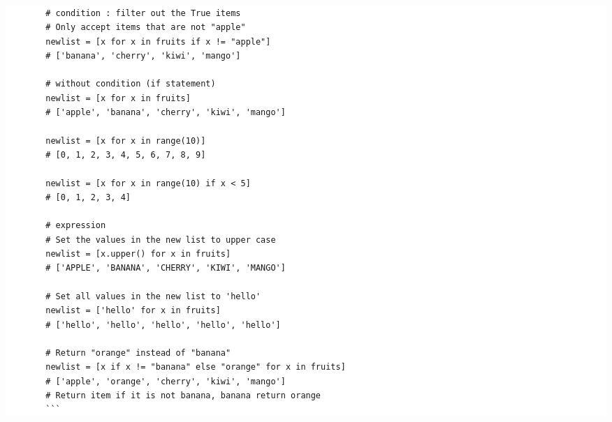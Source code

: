             # condition : filter out the True items
            # Only accept items that are not "apple"
            newlist = [x for x in fruits if x != "apple"]
            # ['banana', 'cherry', 'kiwi', 'mango']
            
            # without condition (if statement)
            newlist = [x for x in fruits]
            # ['apple', 'banana', 'cherry', 'kiwi', 'mango']
            
            newlist = [x for x in range(10)]
            # [0, 1, 2, 3, 4, 5, 6, 7, 8, 9]
            
            newlist = [x for x in range(10) if x < 5]
            # [0, 1, 2, 3, 4]
            
            # expression
            # Set the values in the new list to upper case
            newlist = [x.upper() for x in fruits]
            # ['APPLE', 'BANANA', 'CHERRY', 'KIWI', 'MANGO']
            
            # Set all values in the new list to 'hello'
            newlist = ['hello' for x in fruits]
            # ['hello', 'hello', 'hello', 'hello', 'hello']
            
            # Return "orange" instead of "banana"
            newlist = [x if x != "banana" else "orange" for x in fruits]
            # ['apple', 'orange', 'cherry', 'kiwi', 'mango']
            # Return item if it is not banana, banana return orange
            ```
            